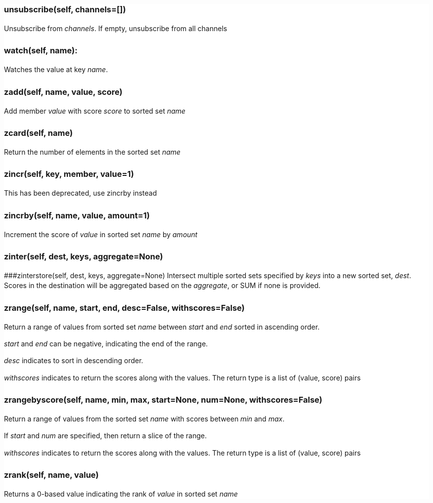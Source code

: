 ### unsubscribe(self, channels=[])
  Unsubscribe from _channels_. If empty, unsubscribe
  from all channels

### watch(self, name):
  Watches the value at key _name_.

### zadd(self, name, value, score)
  Add member _value_ with score _score_ to sorted set _name_

### zcard(self, name)
  Return the number of elements in the sorted set _name_

### zincr(self, key, member, value=1)
  This has been deprecated, use zincrby instead

### zincrby(self, name, value, amount=1)
  Increment the score of _value_ in sorted set _name_ by _amount_

### zinter(self, dest, keys, aggregate=None)

###zinterstore(self, dest, keys, aggregate=None)
  Intersect multiple sorted sets specified by _keys_ into
  a new sorted set, _dest_. Scores in the destination will be
  aggregated based on the _aggregate_, or SUM if none is provided.

### zrange(self, name, start, end, desc=False, withscores=False)
  Return a range of values from sorted set _name_ between
  _start_ and _end_ sorted in ascending order.
  
  _start_ and _end_ can be negative, indicating the end of the range.
  
  _desc_ indicates to sort in descending order.
  
  _withscores_ indicates to return the scores along with the values.
   The return type is a list of (value, score) pairs

### zrangebyscore(self, name, min, max, start=None, num=None, withscores=False)
  Return a range of values from the sorted set _name_ with scores
  between _min_ and _max_.
  
  If _start_ and _num_ are specified, then return a slice of the range.
  
  _withscores_ indicates to return the scores along with the values.
  The return type is a list of (value, score) pairs

### zrank(self, name, value)
  Returns a 0-based value indicating the rank of _value_ in sorted set
  _name_
